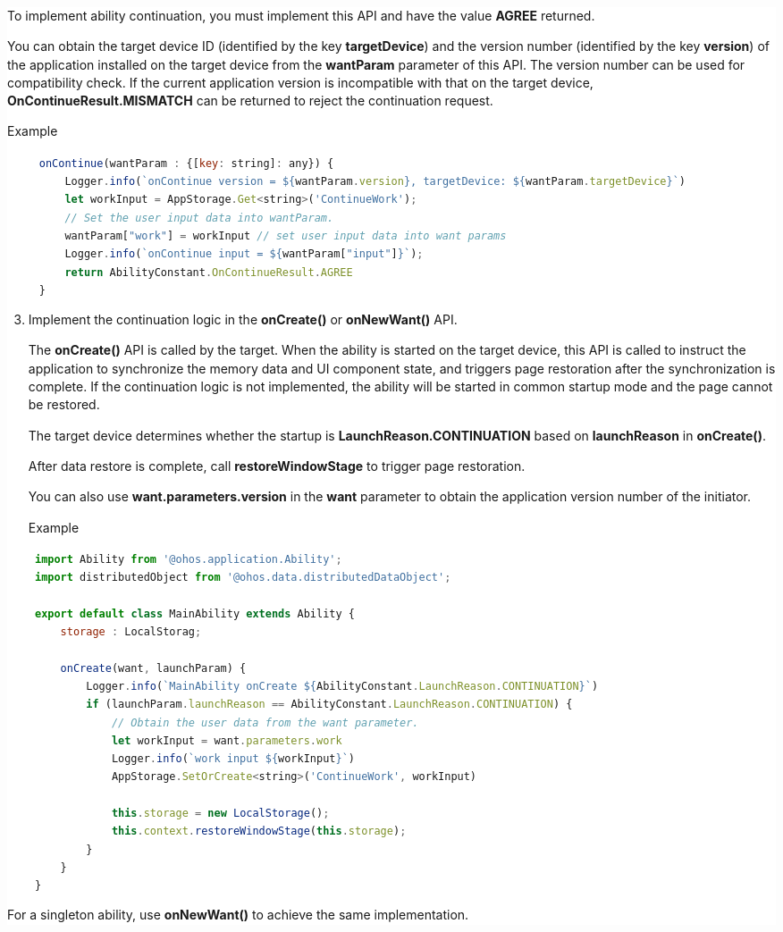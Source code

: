    To implement ability continuation, you must implement this API and have the value **AGREE** returned.

   You can obtain the target device ID (identified by the key **targetDevice**) and the version number (identified by the key **version**) of the application installed on the target device from the **wantParam** parameter of this API. The version number can be used for compatibility check. If the current application version is incompatible with that on the target device, **OnContinueResult.MISMATCH** can be returned to reject the continuation request.

   Example

   ```javascript
        onContinue(wantParam : {[key: string]: any}) {
            Logger.info(`onContinue version = ${wantParam.version}, targetDevice: ${wantParam.targetDevice}`)
            let workInput = AppStorage.Get<string>('ContinueWork');
            // Set the user input data into wantParam.
            wantParam["work"] = workInput // set user input data into want params
            Logger.info(`onContinue input = ${wantParam["input"]}`);
            return AbilityConstant.OnContinueResult.AGREE
        }
   ```

   

3. Implement the continuation logic in the **onCreate()** or **onNewWant()** API.

   The **onCreate()** API is called by the target. When the ability is started on the target device, this API is called to instruct the application to synchronize the memory data and UI component state, and triggers page restoration after the synchronization is complete. If the continuation logic is not implemented, the ability will be started in common startup mode and the page cannot be restored.

   The target device determines whether the startup is **LaunchReason.CONTINUATION** based on **launchReason** in **onCreate()**.
   
   After data restore is complete, call **restoreWindowStage** to trigger page restoration.
   
   

   You can also use **want.parameters.version** in the **want** parameter to obtain the application version number of the initiator.
   
   Example
   
   ```javascript
    import Ability from '@ohos.application.Ability';
    import distributedObject from '@ohos.data.distributedDataObject';
    
    export default class MainAbility extends Ability {
        storage : LocalStorag;

        onCreate(want, launchParam) {
            Logger.info(`MainAbility onCreate ${AbilityConstant.LaunchReason.CONTINUATION}`)
            if (launchParam.launchReason == AbilityConstant.LaunchReason.CONTINUATION) {
                // Obtain the user data from the want parameter.
                let workInput = want.parameters.work
                Logger.info(`work input ${workInput}`)
                AppStorage.SetOrCreate<string>('ContinueWork', workInput)
   
                this.storage = new LocalStorage();
                this.context.restoreWindowStage(this.storage);
            }
        }
    }
   ```
For a singleton ability, use **onNewWant()** to achieve the same implementation.
